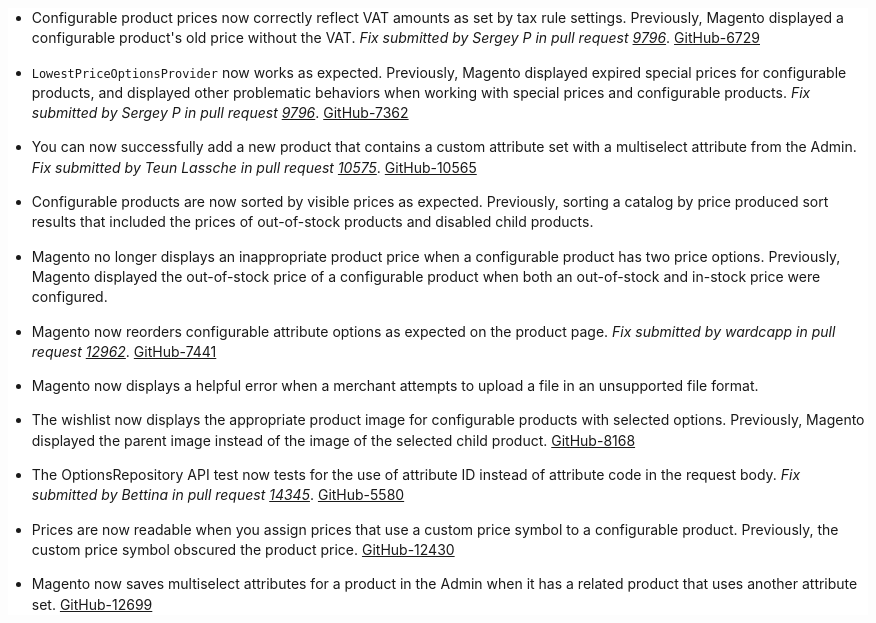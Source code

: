 

*  Configurable product prices now correctly reflect VAT amounts as set by tax rule settings. Previously, Magento displayed a configurable product's old price without the VAT.  *Fix submitted by Sergey P in pull request [9796](https://github.com/magento/magento2/pull/9796)*. [GitHub-6729](https://github.com/magento/magento2/issues/6729)



*  `LowestPriceOptionsProvider` now works as expected. Previously, Magento displayed expired special prices for configurable products, and displayed other problematic behaviors when working with special prices and configurable products.  *Fix submitted by Sergey P in pull request [9796](https://github.com/magento/magento2/pull/9796)*. [GitHub-7362](https://github.com/magento/magento2/issues/7362)



*  You can now successfully add a new product that contains a custom attribute set with a multiselect attribute from the Admin.  *Fix submitted by Teun Lassche in pull request [10575](https://github.com/magento/magento2/pull/10575)*. [GitHub-10565](https://github.com/magento/magento2/issues/10565)



*  Configurable products are now sorted by visible prices as expected. Previously, sorting a catalog by price produced  sort results that included the prices of out-of-stock products and disabled child products.



*  Magento no longer displays an inappropriate  product price when a configurable product has two price options. Previously, Magento displayed the  out-of-stock price of a configurable product when both an out-of-stock and in-stock price were configured.



*  Magento now reorders configurable attribute options as expected on the product page. *Fix submitted by wardcapp in pull request [12962](https://github.com/magento/magento2/pull/12962)*. [GitHub-7441](https://github.com/magento/magento2/issues/7441)



*  Magento now displays a helpful error when  a merchant attempts to upload a file in an unsupported file format.



*  The wishlist now displays the appropriate product image for configurable products with selected options. Previously, Magento displayed the parent image instead of the image of the selected child product. [GitHub-8168](https://github.com/magento/magento2/issues/8168)



*  The OptionsRepository API test now tests for the use of attribute ID instead of attribute code in the request body.  *Fix submitted by Bettina in pull request [14345](https://github.com/magento/magento2/pull/14345)*. [GitHub-5580](https://github.com/magento/magento2/issues/5580)



*  Prices are now readable when you assign prices that use a  custom price symbol to a configurable product. Previously, the custom price symbol obscured the product price. [GitHub-12430](https://github.com/magento/magento2/issues/12430)



*  Magento now saves multiselect attributes for a product in the Admin when it has a related product that uses another attribute set.  [GitHub-12699](https://github.com/magento/magento2/issues/12699)
